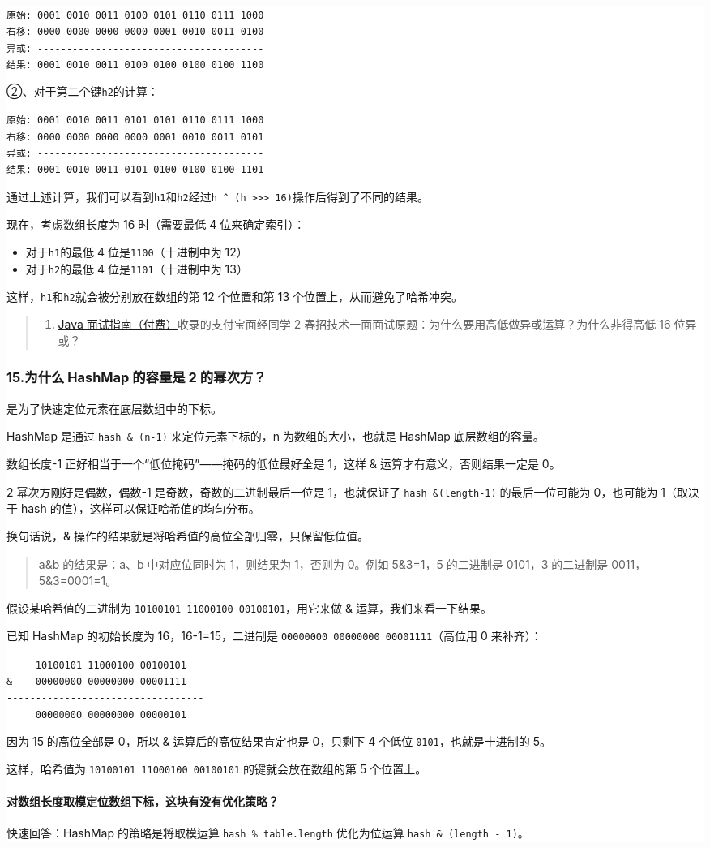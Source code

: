```
原始: 0001 0010 0011 0100 0101 0110 0111 1000
右移: 0000 0000 0000 0000 0001 0010 0011 0100
异或: ---------------------------------------
结果: 0001 0010 0011 0100 0100 0100 0100 1100
```

②、对于第二个键`h2`的计算：

```
原始: 0001 0010 0011 0101 0101 0110 0111 1000
右移: 0000 0000 0000 0000 0001 0010 0011 0101
异或: ---------------------------------------
结果: 0001 0010 0011 0101 0100 0100 0100 1101
```

通过上述计算，我们可以看到`h1`和`h2`经过`h ^ (h >>> 16)`操作后得到了不同的结果。

现在，考虑数组长度为 16 时（需要最低 4 位来确定索引）：

- 对于`h1`的最低 4 位是`1100`（十进制中为 12）
- 对于`h2`的最低 4 位是`1101`（十进制中为 13）

这样，`h1`和`h2`就会被分别放在数组的第 12 个位置和第 13 个位置上，从而避免了哈希冲突。

> 1. [Java 面试指南（付费）](https://javabetter.cn/zhishixingqiu/mianshi.html)收录的支付宝面经同学 2 春招技术一面面试原题：为什么要用高低做异或运算？为什么非得高低 16 位异或？

### 15.为什么 HashMap 的容量是 2 的幂次方？

是为了快速定位元素在底层数组中的下标。

HashMap 是通过 `hash & (n-1)` 来定位元素下标的，n 为数组的大小，也就是 HashMap 底层数组的容量。

数组长度-1 正好相当于一个“低位掩码”——掩码的低位最好全是 1，这样 & 运算才有意义，否则结果一定是 0。

2 幂次方刚好是偶数，偶数-1 是奇数，奇数的二进制最后一位是 1，也就保证了 `hash &(length-1)` 的最后一位可能为 0，也可能为 1（取决于 hash 的值），这样可以保证哈希值的均匀分布。

换句话说，& 操作的结果就是将哈希值的高位全部归零，只保留低位值。

> a&b 的结果是：a、b 中对应位同时为 1，则结果为 1，否则为 0。例如 5&3=1，5 的二进制是 0101，3 的二进制是 0011，5&3=0001=1。

假设某哈希值的二进制为 `10100101 11000100 00100101`，用它来做 & 运算，我们来看一下结果。

已知 HashMap 的初始长度为 16，16-1=15，二进制是 `00000000 00000000 00001111`（高位用 0 来补齐）：

```
	 10100101 11000100 00100101
&	 00000000 00000000 00001111
----------------------------------
	 00000000 00000000 00000101
```

因为 15 的高位全部是 0，所以 & 运算后的高位结果肯定也是 0，只剩下 4 个低位 `0101`，也就是十进制的 5。

这样，哈希值为 `10100101 11000100 00100101` 的键就会放在数组的第 5 个位置上。

#### 对数组长度取模定位数组下标，这块有没有优化策略？

快速回答：HashMap 的策略是将取模运算 `hash % table.length` 优化为位运算 `hash & (length - 1)`。
